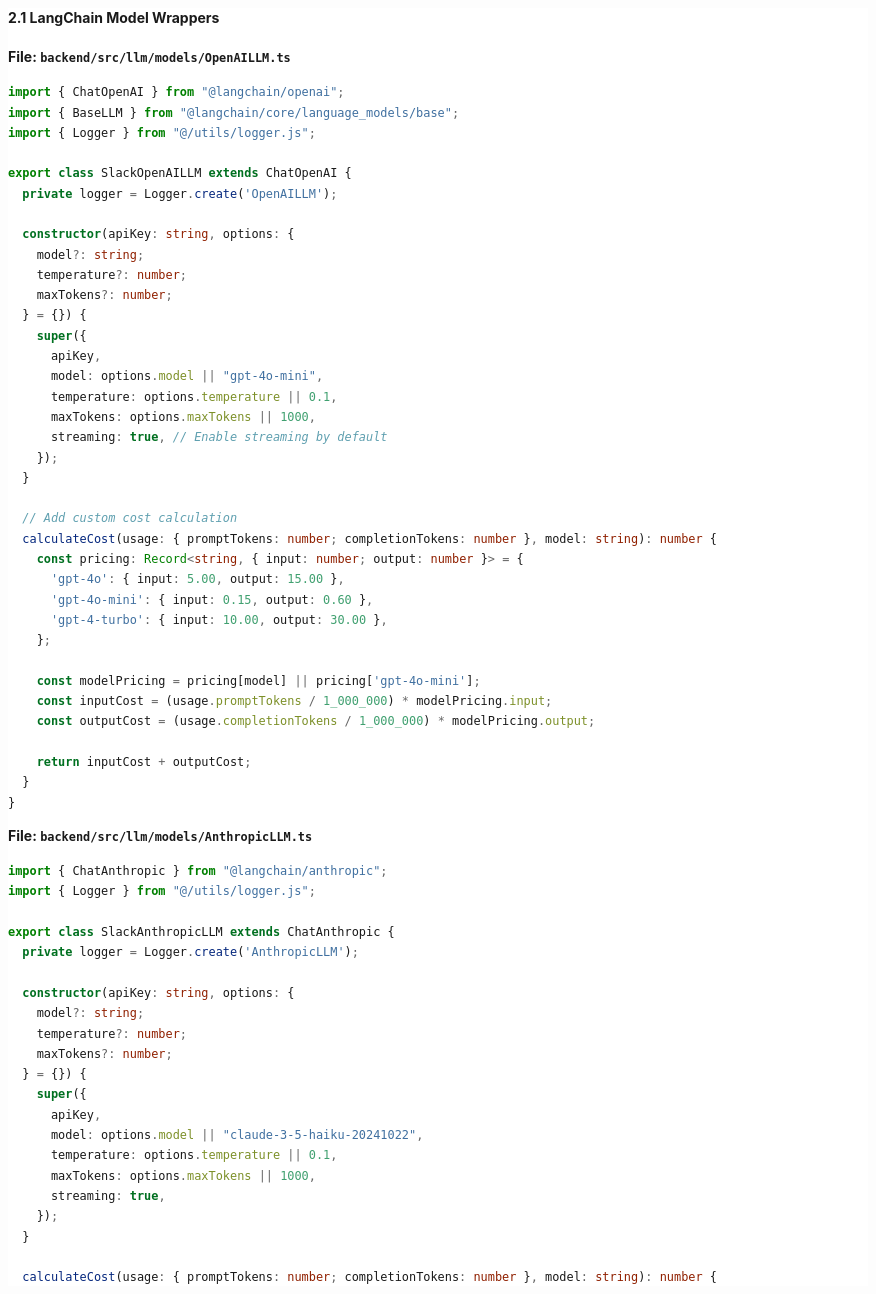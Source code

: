 #### 2.1 LangChain Model Wrappers

**File: `backend/src/llm/models/OpenAILLM.ts`**
```typescript
import { ChatOpenAI } from "@langchain/openai";
import { BaseLLM } from "@langchain/core/language_models/base";
import { Logger } from "@/utils/logger.js";

export class SlackOpenAILLM extends ChatOpenAI {
  private logger = Logger.create('OpenAILLM');

  constructor(apiKey: string, options: {
    model?: string;
    temperature?: number;
    maxTokens?: number;
  } = {}) {
    super({
      apiKey,
      model: options.model || "gpt-4o-mini",
      temperature: options.temperature || 0.1,
      maxTokens: options.maxTokens || 1000,
      streaming: true, // Enable streaming by default
    });
  }

  // Add custom cost calculation
  calculateCost(usage: { promptTokens: number; completionTokens: number }, model: string): number {
    const pricing: Record<string, { input: number; output: number }> = {
      'gpt-4o': { input: 5.00, output: 15.00 },
      'gpt-4o-mini': { input: 0.15, output: 0.60 },
      'gpt-4-turbo': { input: 10.00, output: 30.00 },
    };

    const modelPricing = pricing[model] || pricing['gpt-4o-mini'];
    const inputCost = (usage.promptTokens / 1_000_000) * modelPricing.input;
    const outputCost = (usage.completionTokens / 1_000_000) * modelPricing.output;
    
    return inputCost + outputCost;
  }
}
```

**File: `backend/src/llm/models/AnthropicLLM.ts`**
```typescript
import { ChatAnthropic } from "@langchain/anthropic";
import { Logger } from "@/utils/logger.js";

export class SlackAnthropicLLM extends ChatAnthropic {
  private logger = Logger.create('AnthropicLLM');

  constructor(apiKey: string, options: {
    model?: string;
    temperature?: number;
    maxTokens?: number;
  } = {}) {
    super({
      apiKey,
      model: options.model || "claude-3-5-haiku-20241022",
      temperature: options.temperature || 0.1,
      maxTokens: options.maxTokens || 1000,
      streaming: true,
    });
  }

  calculateCost(usage: { promptTokens: number; completionTokens: number }, model: string): number {
```